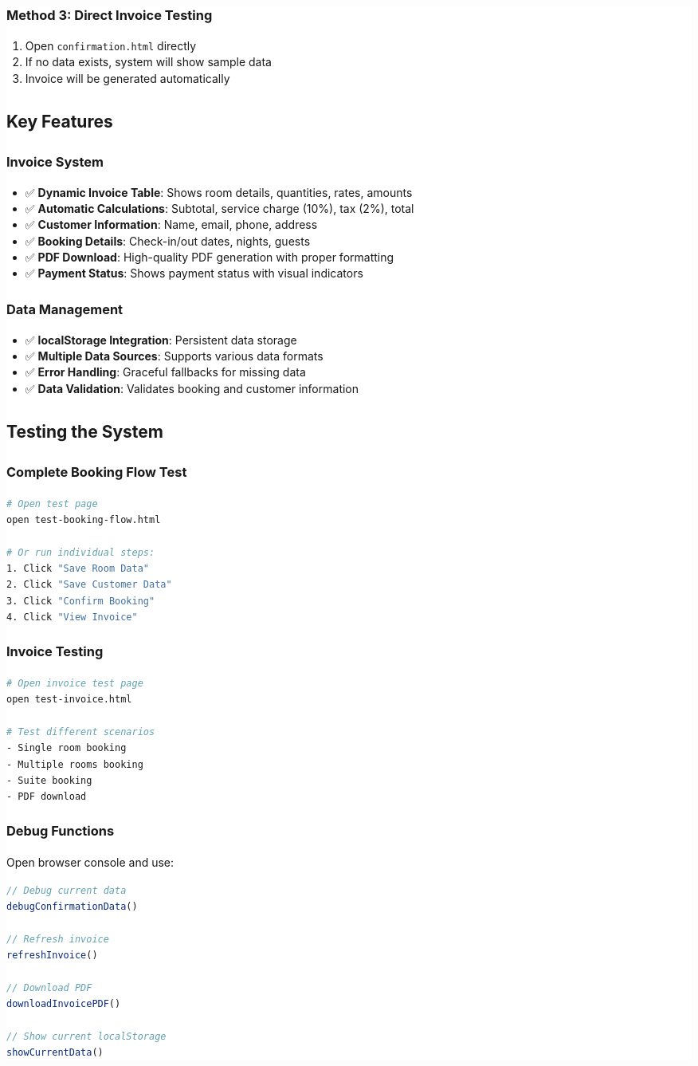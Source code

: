 ### Method 3: Direct Invoice Testing
1. Open `confirmation.html` directly
2. If no data exists, system will show sample data
3. Invoice will be generated automatically

## Key Features

### Invoice System
- ✅ **Dynamic Invoice Table**: Shows room details, quantities, rates, amounts
- ✅ **Automatic Calculations**: Subtotal, service charge (10%), tax (2%), total
- ✅ **Customer Information**: Name, email, phone, address
- ✅ **Booking Details**: Check-in/out dates, nights, guests
- ✅ **PDF Download**: High-quality PDF generation with proper formatting
- ✅ **Payment Status**: Shows payment status with visual indicators

### Data Management
- ✅ **localStorage Integration**: Persistent data storage
- ✅ **Multiple Data Sources**: Supports various data formats
- ✅ **Error Handling**: Graceful fallbacks for missing data
- ✅ **Data Validation**: Validates booking and customer information

## Testing the System

### Complete Booking Flow Test
```bash
# Open test page
open test-booking-flow.html

# Or run individual steps:
1. Click "Save Room Data"
2. Click "Save Customer Data"
3. Click "Confirm Booking"
4. Click "View Invoice"
```

### Invoice Testing
```bash
# Open invoice test page
open test-invoice.html

# Test different scenarios
- Single room booking
- Multiple rooms booking
- Suite booking
- PDF download
```

### Debug Functions
Open browser console and use:
```javascript
// Debug current data
debugConfirmationData()

// Refresh invoice
refreshInvoice()

// Download PDF
downloadInvoicePDF()

// Show current localStorage
showCurrentData()
```